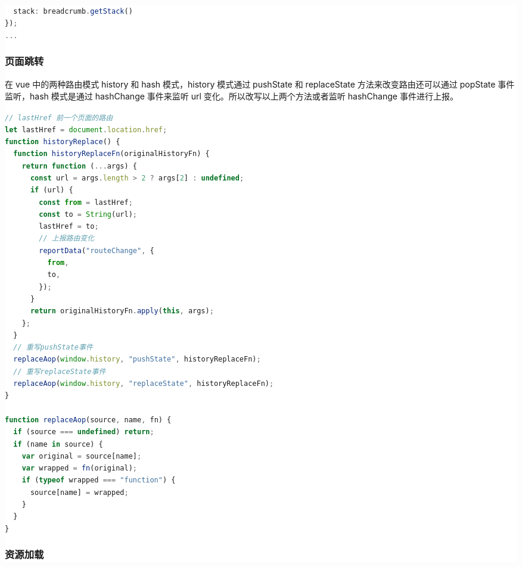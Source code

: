 ```js
  stack: breadcrumb.getStack()
});
...
```

### 页面跳转

在 vue 中的两种路由模式 history 和 hash 模式，history 模式通过 pushState 和 replaceState 方法来改变路由还可以通过 popState 事件监听，hash 模式是通过 hashChange 事件来监听 url 变化。所以改写以上两个方法或者监听 hashChange 事件进行上报。

```js
// lastHref 前一个页面的路由
let lastHref = document.location.href;
function historyReplace() {
  function historyReplaceFn(originalHistoryFn) {
    return function (...args) {
      const url = args.length > 2 ? args[2] : undefined;
      if (url) {
        const from = lastHref;
        const to = String(url);
        lastHref = to;
        // 上报路由变化
        reportData("routeChange", {
          from,
          to,
        });
      }
      return originalHistoryFn.apply(this, args);
    };
  }
  // 重写pushState事件
  replaceAop(window.history, "pushState", historyReplaceFn);
  // 重写replaceState事件
  replaceAop(window.history, "replaceState", historyReplaceFn);
}

function replaceAop(source, name, fn) {
  if (source === undefined) return;
  if (name in source) {
    var original = source[name];
    var wrapped = fn(original);
    if (typeof wrapped === "function") {
      source[name] = wrapped;
    }
  }
}
```

### 资源加载
